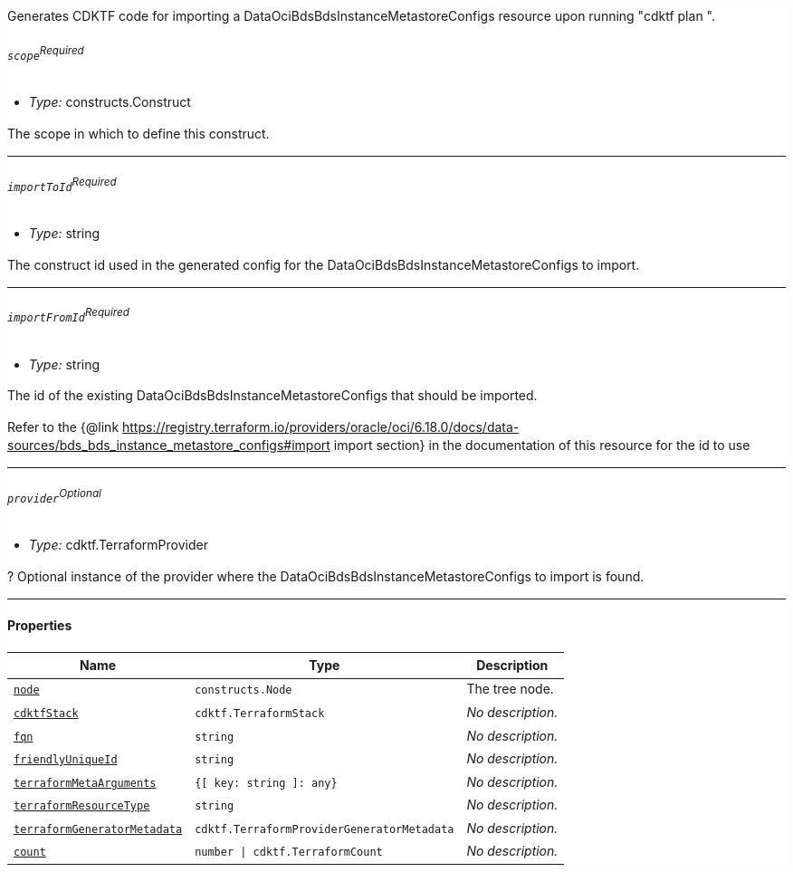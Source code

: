Generates CDKTF code for importing a DataOciBdsBdsInstanceMetastoreConfigs resource upon running "cdktf plan <stack-name>".

###### `scope`<sup>Required</sup> <a name="scope" id="rhizo-co-terraform-provider-oci.dataOciBdsBdsInstanceMetastoreConfigs.DataOciBdsBdsInstanceMetastoreConfigs.generateConfigForImport.parameter.scope"></a>

- *Type:* constructs.Construct

The scope in which to define this construct.

---

###### `importToId`<sup>Required</sup> <a name="importToId" id="rhizo-co-terraform-provider-oci.dataOciBdsBdsInstanceMetastoreConfigs.DataOciBdsBdsInstanceMetastoreConfigs.generateConfigForImport.parameter.importToId"></a>

- *Type:* string

The construct id used in the generated config for the DataOciBdsBdsInstanceMetastoreConfigs to import.

---

###### `importFromId`<sup>Required</sup> <a name="importFromId" id="rhizo-co-terraform-provider-oci.dataOciBdsBdsInstanceMetastoreConfigs.DataOciBdsBdsInstanceMetastoreConfigs.generateConfigForImport.parameter.importFromId"></a>

- *Type:* string

The id of the existing DataOciBdsBdsInstanceMetastoreConfigs that should be imported.

Refer to the {@link https://registry.terraform.io/providers/oracle/oci/6.18.0/docs/data-sources/bds_bds_instance_metastore_configs#import import section} in the documentation of this resource for the id to use

---

###### `provider`<sup>Optional</sup> <a name="provider" id="rhizo-co-terraform-provider-oci.dataOciBdsBdsInstanceMetastoreConfigs.DataOciBdsBdsInstanceMetastoreConfigs.generateConfigForImport.parameter.provider"></a>

- *Type:* cdktf.TerraformProvider

? Optional instance of the provider where the DataOciBdsBdsInstanceMetastoreConfigs to import is found.

---

#### Properties <a name="Properties" id="Properties"></a>

| **Name** | **Type** | **Description** |
| --- | --- | --- |
| <code><a href="#rhizo-co-terraform-provider-oci.dataOciBdsBdsInstanceMetastoreConfigs.DataOciBdsBdsInstanceMetastoreConfigs.property.node">node</a></code> | <code>constructs.Node</code> | The tree node. |
| <code><a href="#rhizo-co-terraform-provider-oci.dataOciBdsBdsInstanceMetastoreConfigs.DataOciBdsBdsInstanceMetastoreConfigs.property.cdktfStack">cdktfStack</a></code> | <code>cdktf.TerraformStack</code> | *No description.* |
| <code><a href="#rhizo-co-terraform-provider-oci.dataOciBdsBdsInstanceMetastoreConfigs.DataOciBdsBdsInstanceMetastoreConfigs.property.fqn">fqn</a></code> | <code>string</code> | *No description.* |
| <code><a href="#rhizo-co-terraform-provider-oci.dataOciBdsBdsInstanceMetastoreConfigs.DataOciBdsBdsInstanceMetastoreConfigs.property.friendlyUniqueId">friendlyUniqueId</a></code> | <code>string</code> | *No description.* |
| <code><a href="#rhizo-co-terraform-provider-oci.dataOciBdsBdsInstanceMetastoreConfigs.DataOciBdsBdsInstanceMetastoreConfigs.property.terraformMetaArguments">terraformMetaArguments</a></code> | <code>{[ key: string ]: any}</code> | *No description.* |
| <code><a href="#rhizo-co-terraform-provider-oci.dataOciBdsBdsInstanceMetastoreConfigs.DataOciBdsBdsInstanceMetastoreConfigs.property.terraformResourceType">terraformResourceType</a></code> | <code>string</code> | *No description.* |
| <code><a href="#rhizo-co-terraform-provider-oci.dataOciBdsBdsInstanceMetastoreConfigs.DataOciBdsBdsInstanceMetastoreConfigs.property.terraformGeneratorMetadata">terraformGeneratorMetadata</a></code> | <code>cdktf.TerraformProviderGeneratorMetadata</code> | *No description.* |
| <code><a href="#rhizo-co-terraform-provider-oci.dataOciBdsBdsInstanceMetastoreConfigs.DataOciBdsBdsInstanceMetastoreConfigs.property.count">count</a></code> | <code>number \| cdktf.TerraformCount</code> | *No description.* |